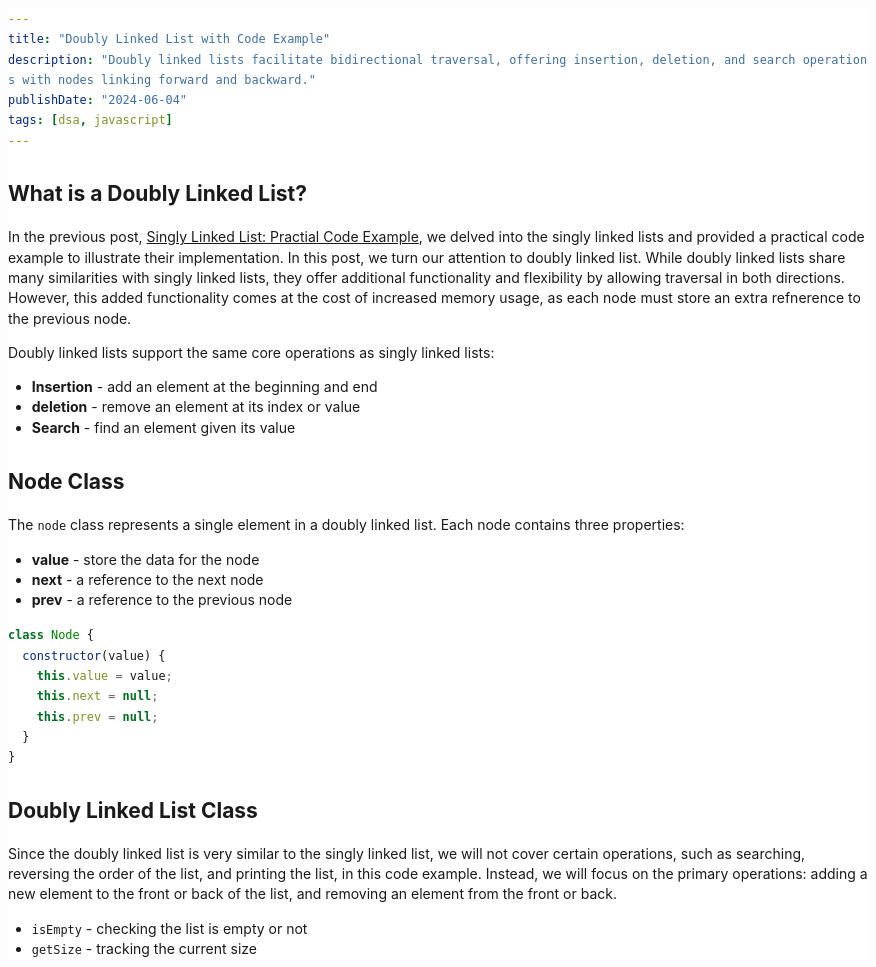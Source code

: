 ```yaml
---
title: "Doubly Linked List with Code Example"
description: "Doubly linked lists facilitate bidirectional traversal, offering insertion, deletion, and search operations with nodes linking forward and backward."
publishDate: "2024-06-04"
tags: [dsa, javascript]
---
```


## What is a Doubly Linked List?

In the previous post, [Singly Linked List: Practial Code Example](https://victoriacheng15.vercel.app/posts/singly-linked-list-practical-code-example), we delved into the singly linked lists and provided a practical code example to illustrate their implementation. In this post, we turn our attention to doubly linked list. While doubly linked lists share many similarities with singly linked lists, they offer additional functionality and flexibility by allowing traversal in both directions. However, this added functionality comes at the cost of increased memory usage, as each node must store an extra refnerence to the previous node.

Doubly linked lists support the same core operations as singly linked lists:

- **Insertion** - add an element at the beginning and end
- **deletion** - remove an element at its index or value
- **Search** - find an element given its value

## Node Class

The `node` class represents a single element in a doubly linked list. Each node contains three properties:

- **value** - store the data for the node
- **next** - a reference to the next node
- **prev** - a reference to the previous node

```js
class Node {
  constructor(value) {
    this.value = value;
    this.next = null;
    this.prev = null;
  }
}
```

## Doubly Linked List Class

Since the doubly linked list is very similar to the singly linked list, we will not cover certain operations, such as searching, reversing the order of the list, and printing the list, in this code example. Instead, we will focus on the primary operations: adding a new element to the front or back of the list, and removing an element from the front or back.

- `isEmpty` - checking the list is empty or not
- `getSize` - tracking the current size

